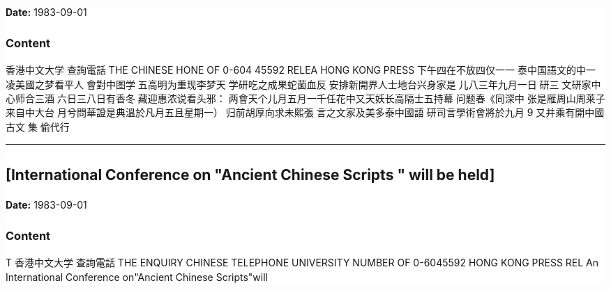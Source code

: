 **Date:** 1983-09-01

### Content

香港中文大学
查詢電話
THE
CHINESE
HONE
OF
0-604
45592
RELEA
HONG
KONG
PRESS
下午四在不放四仅一一
泰中国語文的中一
凌美國之梦看平人
會對中图学
五高明为重现李梦天
学研吃之成果蛇菌血反
安排新開界人士地台兴身家是
儿八三年九月一日
研三
文研家中心师合三酒
六日三八日有香冬
藏迎惠浓说看头邪：
两會天个儿月五月一千任花中又天妖长高隔士五持幕
问题春《同深中
张是雁周山周莱子来自中大台
月兮問華證是典溫於凡月五且星期一）
归前胡厚向求未熙張
言之文家及美多泰中國語
研司言學術會將於九月
9
又并乘有開中國古文
集
偷代行

---

## [International Conference on "Ancient Chinese Scripts " will be held]

**Date:** 1983-09-01

### Content

T
香港中文大学
查詢電話
THE
ENQUIRY
CHINESE
TELEPHONE
UNIVERSITY
NUMBER
OF
0-6045592
HONG
KONG
PRESS REL
An International Conference on"Ancient Chinese Scripts"will